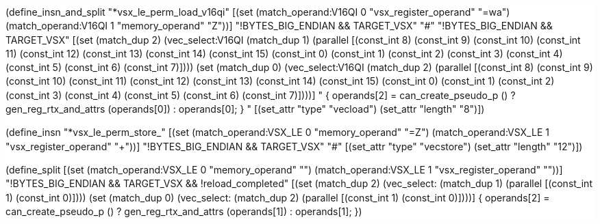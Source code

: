 (define_insn_and_split "*vsx_le_perm_load_v16qi"
  [(set (match_operand:V16QI 0 "vsx_register_operand" "=wa")
        (match_operand:V16QI 1 "memory_operand" "Z"))]
  "!BYTES_BIG_ENDIAN && TARGET_VSX"
  "#"
  "!BYTES_BIG_ENDIAN && TARGET_VSX"
  [(set (match_dup 2)
        (vec_select:V16QI
          (match_dup 1)
          (parallel [(const_int 8) (const_int 9)
                     (const_int 10) (const_int 11)
                     (const_int 12) (const_int 13)
                     (const_int 14) (const_int 15)
                     (const_int 0) (const_int 1)
                     (const_int 2) (const_int 3)
                     (const_int 4) (const_int 5)
                     (const_int 6) (const_int 7)])))
   (set (match_dup 0)
        (vec_select:V16QI
          (match_dup 2)
          (parallel [(const_int 8) (const_int 9)
                     (const_int 10) (const_int 11)
                     (const_int 12) (const_int 13)
                     (const_int 14) (const_int 15)
                     (const_int 0) (const_int 1)
                     (const_int 2) (const_int 3)
                     (const_int 4) (const_int 5)
                     (const_int 6) (const_int 7)])))]
  "
{
  operands[2] = can_create_pseudo_p () ? gen_reg_rtx_and_attrs (operands[0])
                                       : operands[0];
}
  "
  [(set_attr "type" "vecload")
   (set_attr "length" "8")])

(define_insn "*vsx_le_perm_store_<mode>"
  [(set (match_operand:VSX_LE 0 "memory_operand" "=Z")
        (match_operand:VSX_LE 1 "vsx_register_operand" "+<VSa>"))]
  "!BYTES_BIG_ENDIAN && TARGET_VSX"
  "#"
  [(set_attr "type" "vecstore")
   (set_attr "length" "12")])

(define_split
  [(set (match_operand:VSX_LE 0 "memory_operand" "")
        (match_operand:VSX_LE 1 "vsx_register_operand" ""))]
  "!BYTES_BIG_ENDIAN && TARGET_VSX && !reload_completed"
  [(set (match_dup 2)
        (vec_select:<MODE>
          (match_dup 1)
          (parallel [(const_int 1) (const_int 0)])))
   (set (match_dup 0)
        (vec_select:<MODE>
          (match_dup 2)
          (parallel [(const_int 1) (const_int 0)])))]
{
  operands[2] = can_create_pseudo_p () ? gen_reg_rtx_and_attrs (operands[1]) 
                                       : operands[1];
})
